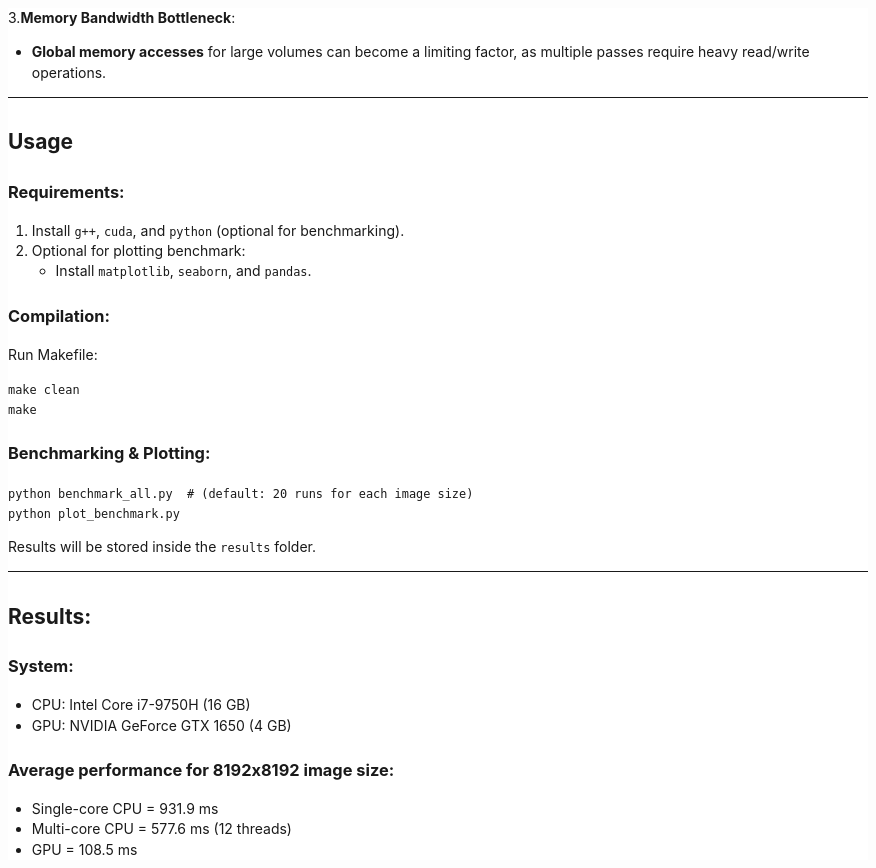 3.**Memory Bandwidth Bottleneck**:
   - **Global memory accesses** for large volumes can become a limiting factor, as multiple passes require heavy read/write operations.
  
---

## Usage

### Requirements:
1. Install `g++`, `cuda`, and `python` (optional for benchmarking).
2. Optional for plotting benchmark:
   - Install `matplotlib`, `seaborn`, and `pandas`.

### Compilation:
Run Makefile:
```
make clean
make
```

### Benchmarking & Plotting:
```
python benchmark_all.py  # (default: 20 runs for each image size)
python plot_benchmark.py
```
Results will be stored inside the `results` folder.

---


## Results:

### System: 
   - CPU: Intel Core i7-9750H (16 GB)
   - GPU: NVIDIA GeForce GTX 1650 (4 GB)

### Average performance for 8192x8192 image size:
   - Single-core CPU = 931.9 ms
   - Multi-core CPU = 577.6 ms (12 threads)
   - GPU = 108.5 ms


